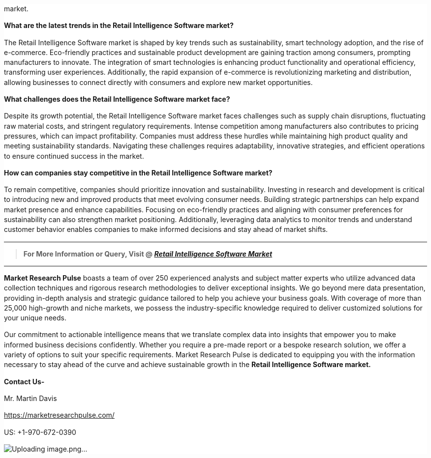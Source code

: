 market.</p><p><strong>What are the latest trends in the Retail Intelligence Software market?</strong></p><p>The Retail Intelligence Software market is shaped by key trends such as sustainability, smart technology adoption, and the rise of e-commerce. Eco-friendly practices and sustainable product development are gaining traction among consumers, prompting manufacturers to innovate. The integration of smart technologies is enhancing product functionality and operational efficiency, transforming user experiences. Additionally, the rapid expansion of e-commerce is revolutionizing marketing and distribution, allowing businesses to connect directly with consumers and explore new market opportunities.</p><p><strong>What challenges does the Retail Intelligence Software market face?</strong></p><p>Despite its growth potential, the Retail Intelligence Software market faces challenges such as supply chain disruptions, fluctuating raw material costs, and stringent regulatory requirements. Intense competition among manufacturers also contributes to pricing pressures, which can impact profitability. Companies must address these hurdles while maintaining high product quality and meeting sustainability standards. Navigating these challenges requires adaptability, innovative strategies, and efficient operations to ensure continued success in the market.</p><p><strong>How can companies stay competitive in the Retail Intelligence Software market?</strong></p><p>To remain competitive, companies should prioritize innovation and sustainability. Investing in research and development is critical to introducing new and improved products that meet evolving consumer needs. Building strategic partnerships can help expand market presence and enhance capabilities. Focusing on eco-friendly practices and aligning with consumer preferences for sustainability can also strengthen market positioning. Additionally, leveraging data analytics to monitor trends and understand customer behavior enables companies to make informed decisions and stay ahead of market shifts.</p><hr /><blockquote><p><strong>For More Information or Query, Visit @&nbsp;<em><a href="https://marketresearchpulse.com/report/14997/retail-intelligence-software-market?utm_source=Linkedin&utm_medium=0117">Retail Intelligence Software Market</a></em></strong></p></blockquote><hr /><p><strong>Market Research Pulse</strong> boasts a team of over 250 experienced analysts and subject matter experts who utilize advanced data collection techniques and rigorous research methodologies to deliver exceptional insights. We go beyond mere data presentation, providing in-depth analysis and strategic guidance tailored to help you achieve your business goals. With coverage of more than 25,000 high-growth and niche markets, we possess the industry-specific knowledge required to deliver customized solutions for your unique needs.</p><p>Our commitment to actionable intelligence means that we translate complex data into insights that empower you to make informed business decisions confidently. Whether you require a pre-made report or a bespoke research solution, we offer a variety of options to suit your specific requirements. Market Research Pulse is dedicated to equipping you with the information necessary to stay ahead of the curve and achieve sustainable growth in the <strong>Retail Intelligence Software market.</strong></p><p><strong>Contact Us-</strong></p><p>Mr. Martin Davis</p><p>https://marketresearchpulse.com/</p><p>US: +1-970-672-0390</p>
![Uploading image.png…]()
